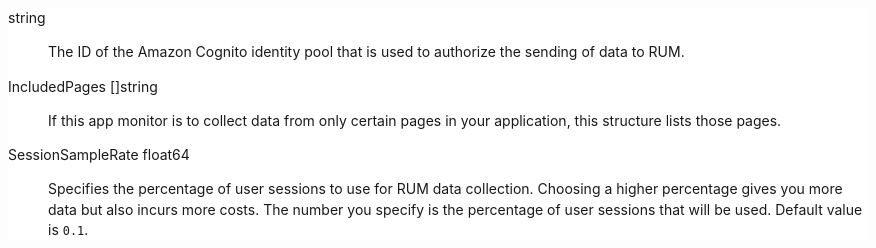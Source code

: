 </span>
        <span class="property-indicator"></span>
        <span class="property-type">string</span>
    </dt>
    <dd><p>The ID of the Amazon Cognito identity pool that is used to authorize the sending of data to RUM.</p>
</dd><dt class="property-optional"
            title="Optional">
        <span id="includedpages_go">
<a data-swiftype-name="resource-property" data-swiftype-type="text" href="#includedpages_go" style="color: inherit; text-decoration: inherit;">Included<wbr>Pages</a>
</span>
        <span class="property-indicator"></span>
        <span class="property-type">[]string</span>
    </dt>
    <dd><p>If this app monitor is to collect data from only certain pages in your application, this structure lists those pages.</p>
</dd><dt class="property-optional"
            title="Optional">
        <span id="sessionsamplerate_go">
<a data-swiftype-name="resource-property" data-swiftype-type="text" href="#sessionsamplerate_go" style="color: inherit; text-decoration: inherit;">Session<wbr>Sample<wbr>Rate</a>
</span>
        <span class="property-indicator"></span>
        <span class="property-type">float64</span>
    </dt>
    <dd><p>Specifies the percentage of user sessions to use for RUM data collection. Choosing a higher percentage gives you more data but also incurs more costs. The number you specify is the percentage of user sessions that will be used. Default value is <code>0.1</code>.</p>
